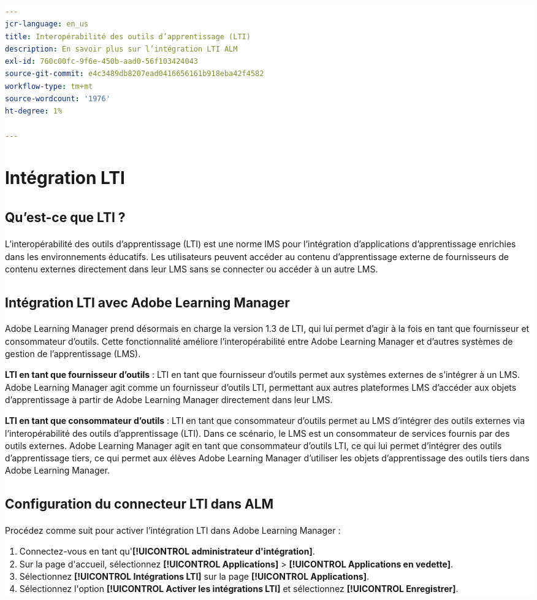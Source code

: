 ```yaml
---
jcr-language: en_us
title: Interopérabilité des outils d’apprentissage (LTI)
description: En savoir plus sur l’intégration LTI ALM
exl-id: 760c00fc-9f6e-450b-aad0-56f103424043
source-git-commit: e4c3489db8207ead0416656161b918eba42f4582
workflow-type: tm+mt
source-wordcount: '1976'
ht-degree: 1%

---
```


# Intégration LTI

## Qu’est-ce que LTI ?

L’interopérabilité des outils d’apprentissage (LTI) est une norme IMS pour l’intégration d’applications d’apprentissage enrichies dans les environnements éducatifs. Les utilisateurs peuvent accéder au contenu d’apprentissage externe de fournisseurs de contenu externes directement dans leur LMS sans se connecter ou accéder à un autre LMS.

## Intégration LTI avec Adobe Learning Manager

Adobe Learning Manager prend désormais en charge la version 1.3 de LTI, qui lui permet d’agir à la fois en tant que fournisseur et consommateur d’outils. Cette fonctionnalité améliore l’interopérabilité entre Adobe Learning Manager et d’autres systèmes de gestion de l’apprentissage (LMS).

**LTI en tant que fournisseur d’outils** : LTI en tant que fournisseur d’outils permet aux systèmes externes de s’intégrer à un LMS. Adobe Learning Manager agit comme un fournisseur d’outils LTI, permettant aux autres plateformes LMS d’accéder aux objets d’apprentissage à partir de Adobe Learning Manager directement dans leur LMS.

**LTI en tant que consommateur d’outils** : LTI en tant que consommateur d’outils permet au LMS d’intégrer des outils externes via l’interopérabilité des outils d’apprentissage (LTI). Dans ce scénario, le LMS est un consommateur de services fournis par des outils externes. Adobe Learning Manager agit en tant que consommateur d’outils LTI, ce qui lui permet d’intégrer des outils d’apprentissage tiers, ce qui permet aux élèves Adobe Learning Manager d’utiliser les objets d’apprentissage des outils tiers dans Adobe Learning Manager.

## Configuration du connecteur LTI dans ALM

Procédez comme suit pour activer l’intégration LTI dans Adobe Learning Manager :

1. Connectez-vous en tant qu&#39;**[!UICONTROL administrateur d&#39;intégration]**.
2. Sur la page d&#39;accueil, sélectionnez **[!UICONTROL Applications]** > **[!UICONTROL Applications en vedette]**.
3. Sélectionnez **[!UICONTROL Intégrations LTI]** sur la page **[!UICONTROL Applications]**.
4. Sélectionnez l&#39;option **[!UICONTROL Activer les intégrations LTI]** et sélectionnez **[!UICONTROL Enregistrer]**.
